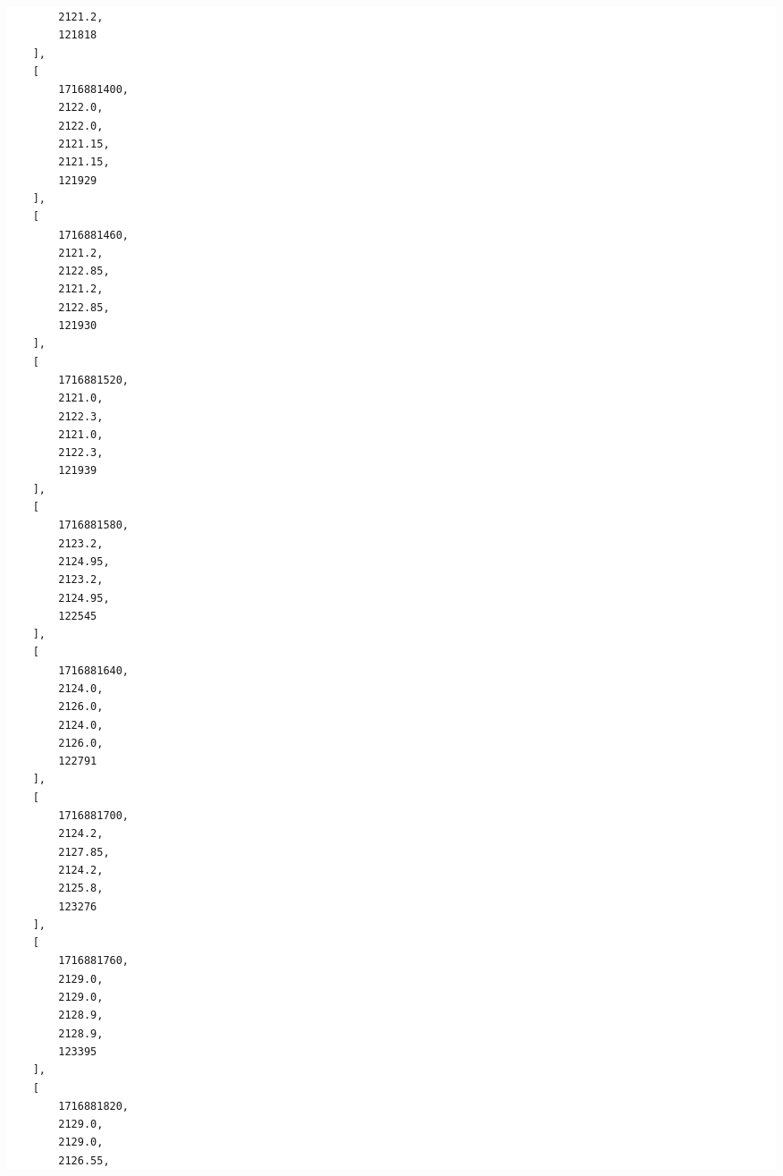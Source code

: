             2121.2,
            121818
        ],
        [
            1716881400,
            2122.0,
            2122.0,
            2121.15,
            2121.15,
            121929
        ],
        [
            1716881460,
            2121.2,
            2122.85,
            2121.2,
            2122.85,
            121930
        ],
        [
            1716881520,
            2121.0,
            2122.3,
            2121.0,
            2122.3,
            121939
        ],
        [
            1716881580,
            2123.2,
            2124.95,
            2123.2,
            2124.95,
            122545
        ],
        [
            1716881640,
            2124.0,
            2126.0,
            2124.0,
            2126.0,
            122791
        ],
        [
            1716881700,
            2124.2,
            2127.85,
            2124.2,
            2125.8,
            123276
        ],
        [
            1716881760,
            2129.0,
            2129.0,
            2128.9,
            2128.9,
            123395
        ],
        [
            1716881820,
            2129.0,
            2129.0,
            2126.55,